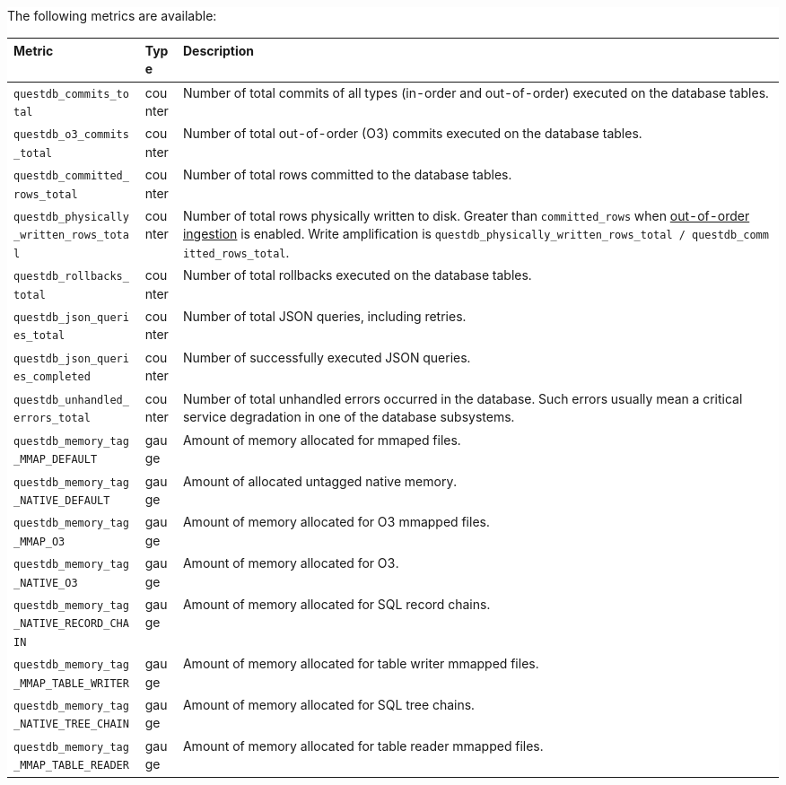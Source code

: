 <Screenshot
  alt="Prometheus graphing tab showing QuestDB instance metrics on a chart"
  height={320}
  src="/img/guides/prometheus/graphing-metrics.png"
  width={750}
/>

The following metrics are available:

|Metric                                  |Type   |Description                                                                                                                                                                                                                                                  |
|:---------------------------------------|:------|:------------------------------------------------------------------------------------------------------------------------------------------------------------------------------------------------------------------------------------------------------------|
|`questdb_commits_total`                 |counter|Number of total commits of all types (in-order and out-of-order) executed on the database tables.                                                                                                                                                            |
|`questdb_o3_commits_total`              |counter|Number of total out-of-order (O3) commits executed on the database tables.                                                                                                                                                                                   |
|`questdb_committed_rows_total`          |counter|Number of total rows committed to the database tables.                                                                                                                                                                                                       |
|`questdb_physically_written_rows_total` |counter|Number of total rows physically written to disk. Greater than `committed_rows` when [out-of-order ingestion](/docs/guides/out-of-order-commit-lag) is enabled. Write amplification is `questdb_physically_written_rows_total / questdb_committed_rows_total`.|
|`questdb_rollbacks_total`               |counter|Number of total rollbacks executed on the database tables.                                                                                                                                                                                                   |
|`questdb_json_queries_total`            |counter|Number of total JSON queries, including retries.                                                                                                                                                                                                             |
|`questdb_json_queries_completed`        |counter|Number of successfully executed JSON queries.                                                                                                                                                                                                                |
|`questdb_unhandled_errors_total`        |counter|Number of total unhandled errors occurred in the database. Such errors usually mean a critical service degradation in one of the database subsystems.                                                                                                        |
|`questdb_memory_tag_MMAP_DEFAULT`       |gauge  |Amount of memory allocated for mmaped files.                                                                                                                                                                                                                 |
|`questdb_memory_tag_NATIVE_DEFAULT`     |gauge  |Amount of allocated untagged native memory.                                                                                                                                                                                                                  |
|`questdb_memory_tag_MMAP_O3`            |gauge  |Amount of memory allocated for O3 mmapped files.                                                                                                                                                                                                             |
|`questdb_memory_tag_NATIVE_O3`          |gauge  |Amount of memory allocated for O3.                                                                                                                                                                                                                           |
|`questdb_memory_tag_NATIVE_RECORD_CHAIN`|gauge  |Amount of memory allocated for SQL record chains.                                                                                                                                                                                                            |
|`questdb_memory_tag_MMAP_TABLE_WRITER`  |gauge  |Amount of memory allocated for table writer mmapped files.                                                                                                                                                                                                   |
|`questdb_memory_tag_NATIVE_TREE_CHAIN`  |gauge  |Amount of memory allocated for SQL tree chains.                                                                                                                                                                                                              |
|`questdb_memory_tag_MMAP_TABLE_READER`  |gauge  |Amount of memory allocated for table reader mmapped files.                                                                                                                                                                                                   |